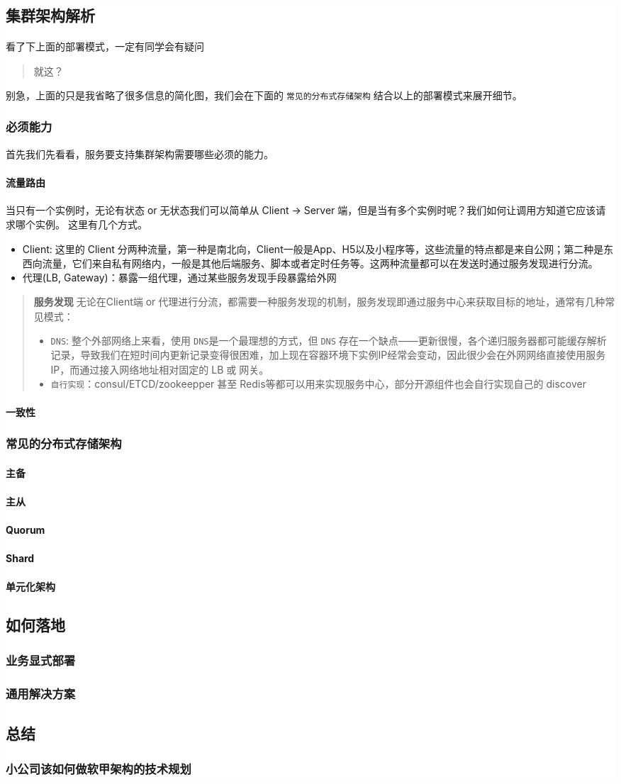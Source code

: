 ## 集群架构解析
看了下上面的部署模式，一定有同学会有疑问
> 就这？

别急，上面的只是我省略了很多信息的简化图，我们会在下面的 `常见的分布式存储架构` 结合以上的部署模式来展开细节。

### 必须能力
首先我们先看看，服务要支持集群架构需要哪些必须的能力。

#### 流量路由
当只有一个实例时，无论有状态 or 无状态我们可以简单从 Client -> Server 端，但是当有多个实例时呢？我们如何让调用方知道它应该请求哪个实例。
这里有几个方式。
- Client: 这里的 Client 分两种流量，第一种是南北向，Client一般是App、H5以及小程序等，这些流量的特点都是来自公网；第二种是东西向流量，它们来自私有网络内，一般是其他后端服务、脚本或者定时任务等。这两种流量都可以在发送时通过服务发现进行分流。
- 代理(LB, Gateway)：暴露一组代理，通过某些服务发现手段暴露给外网
> **服务发现**
> 无论在Client端 or 代理进行分流，都需要一种服务发现的机制，服务发现即通过服务中心来获取目标的地址，通常有几种常见模式：
> - `DNS`: 整个外部网络上来看，使用 `DNS`是一个最理想的方式，但 `DNS` 存在一个缺点——更新很慢，各个递归服务器都可能缓存解析记录，导致我们在短时间内更新记录变得很困难，加上现在容器环境下实例IP经常会变动，因此很少会在外网网络直接使用服务IP，而通过接入网络地址相对固定的 LB 或 网关。
> - `自行实现`：consul/ETCD/zookeepper 甚至 Redis等都可以用来实现服务中心，部分开源组件也会自行实现自己的 discover


#### 一致性

### 常见的分布式存储架构
#### 主备
#### 主从
#### Quorum
#### Shard
#### 单元化架构

## 如何落地
### 业务显式部署
### 通用解决方案

## 总结
### 小公司该如何做软甲架构的技术规划